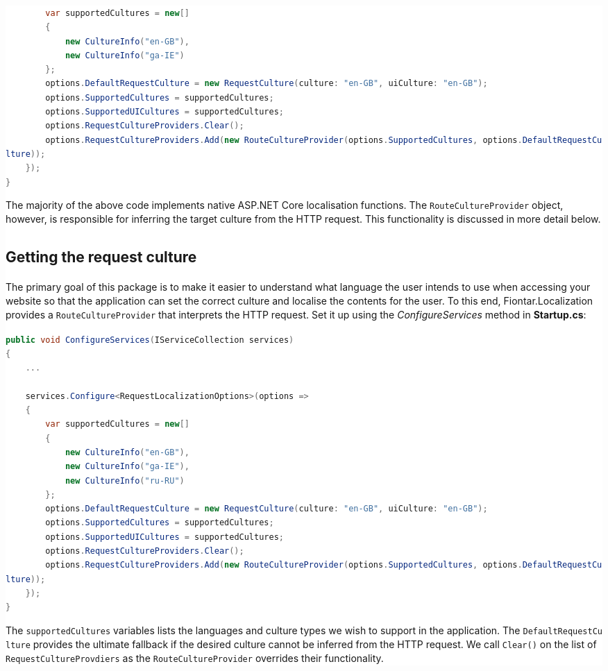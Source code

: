 ```csharp
        var supportedCultures = new[]
        {
            new CultureInfo("en-GB"),
            new CultureInfo("ga-IE")
        };
        options.DefaultRequestCulture = new RequestCulture(culture: "en-GB", uiCulture: "en-GB");
        options.SupportedCultures = supportedCultures;
        options.SupportedUICultures = supportedCultures;
        options.RequestCultureProviders.Clear();
        options.RequestCultureProviders.Add(new RouteCultureProvider(options.SupportedCultures, options.DefaultRequestCulture));
    });
}
```

The majority of the above code implements native ASP.NET Core localisation functions. The `RouteCultureProvider` object, however, is responsible for inferring the target culture from the HTTP request. This functionality is discussed in more detail below.

## Getting the request culture

The primary goal of this package is to make it easier to understand what language the user intends to use when accessing your website so that the application can set the correct culture and localise the contents for the user. To this end, Fiontar.Localization provides a `RouteCultureProvider` that interprets the HTTP request. Set it up using the *ConfigureServices* method in **Startup.cs**:

```csharp
public void ConfigureServices(IServiceCollection services)
{
    ...

    services.Configure<RequestLocalizationOptions>(options =>
    {
        var supportedCultures = new[]
        {
            new CultureInfo("en-GB"),
            new CultureInfo("ga-IE"),
            new CultureInfo("ru-RU")
        };
        options.DefaultRequestCulture = new RequestCulture(culture: "en-GB", uiCulture: "en-GB");
        options.SupportedCultures = supportedCultures;
        options.SupportedUICultures = supportedCultures;
        options.RequestCultureProviders.Clear();
        options.RequestCultureProviders.Add(new RouteCultureProvider(options.SupportedCultures, options.DefaultRequestCulture));
    });
}
```

The `supportedCultures` variables lists the languages and culture types we wish to support in the application. The `DefaultRequestCulture` provides the ultimate fallback if the desired culture cannot be inferred from the HTTP request. We call `Clear()` on the list of `RequestCultureProvdiers` as the `RouteCultureProvider` overrides their functionality.

